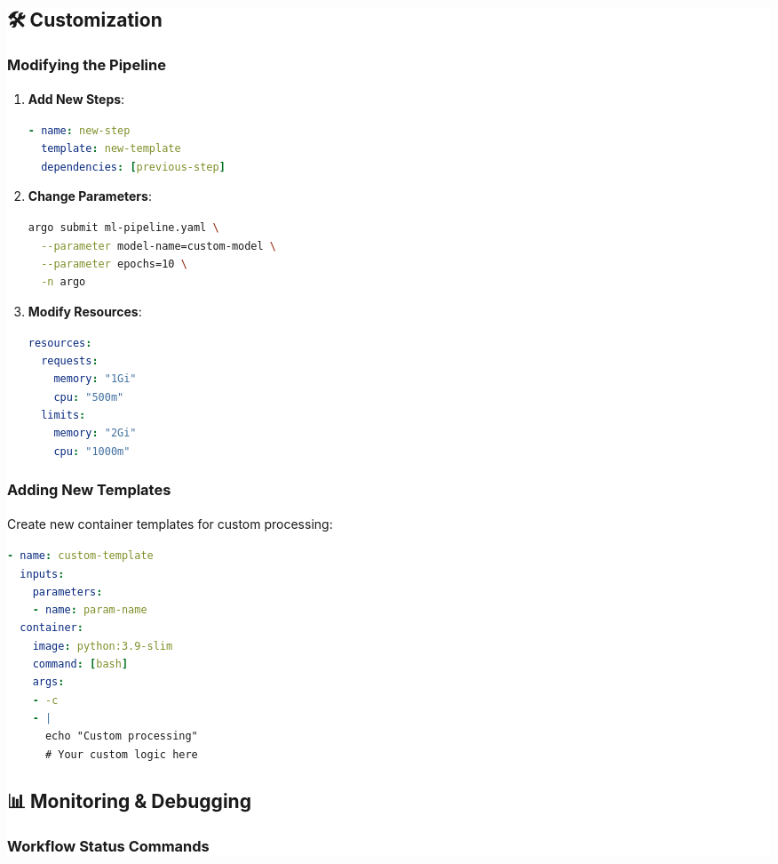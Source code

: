 ## 🛠️ Customization

### Modifying the Pipeline

1. **Add New Steps**:
   ```yaml
   - name: new-step
     template: new-template
     dependencies: [previous-step]
   ```

2. **Change Parameters**:
   ```bash
   argo submit ml-pipeline.yaml \
     --parameter model-name=custom-model \
     --parameter epochs=10 \
     -n argo
   ```

3. **Modify Resources**:
   ```yaml
   resources:
     requests:
       memory: "1Gi"
       cpu: "500m"
     limits:
       memory: "2Gi"
       cpu: "1000m"
   ```

### Adding New Templates

Create new container templates for custom processing:

```yaml
- name: custom-template
  inputs:
    parameters:
    - name: param-name
  container:
    image: python:3.9-slim
    command: [bash]
    args:
    - -c
    - |
      echo "Custom processing"
      # Your custom logic here
```

## 📊 Monitoring & Debugging

### Workflow Status Commands
